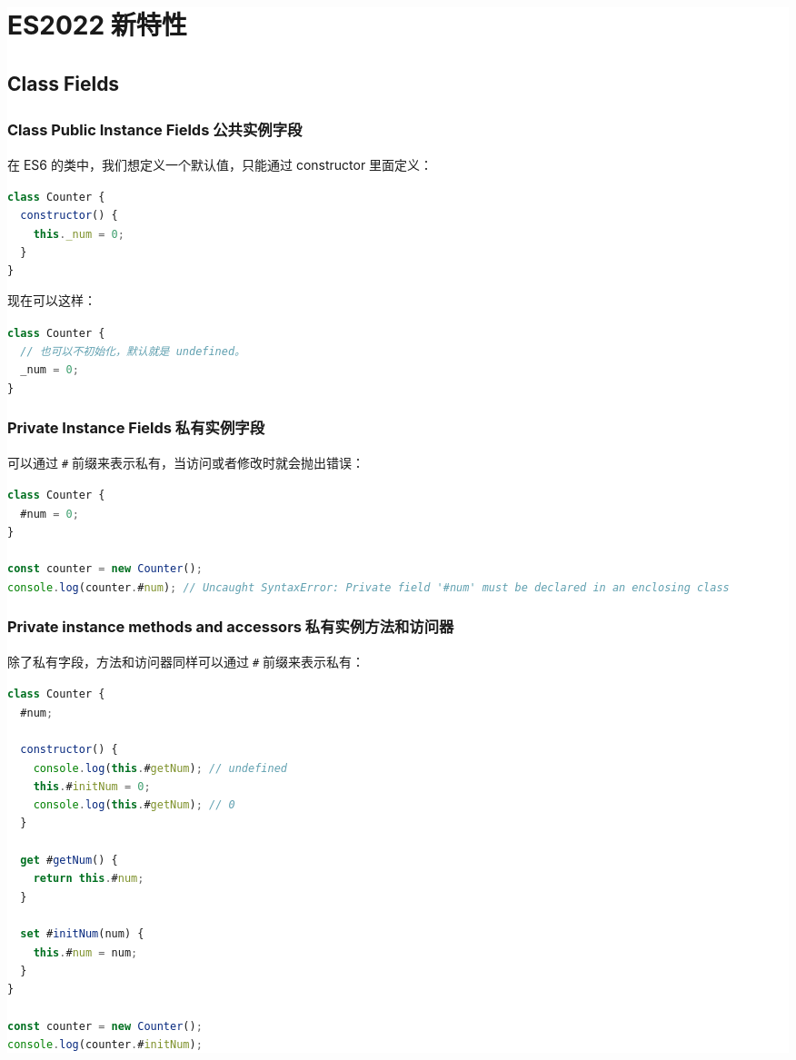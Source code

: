 # ES2022 新特性

## Class Fields

### Class Public Instance Fields 公共实例字段

在 ES6 的类中，我们想定义一个默认值，只能通过 constructor 里面定义：

```js
class Counter {
  constructor() {
    this._num = 0;
  }
}
```

现在可以这样：

```js
class Counter {
  // 也可以不初始化，默认就是 undefined。
  _num = 0;
}
```

### Private Instance Fields 私有实例字段

可以通过 `#` 前缀来表示私有，当访问或者修改时就会抛出错误：

```js
class Counter {
  #num = 0;
}

const counter = new Counter();
console.log(counter.#num); // Uncaught SyntaxError: Private field '#num' must be declared in an enclosing class
```

### Private instance methods and accessors 私有实例方法和访问器

除了私有字段，方法和访问器同样可以通过 `#` 前缀来表示私有：

```js
class Counter {
  #num;

  constructor() {
    console.log(this.#getNum); // undefined
    this.#initNum = 0;
    console.log(this.#getNum); // 0
  }

  get #getNum() {
    return this.#num;
  }

  set #initNum(num) {
    this.#num = num;
  }
}

const counter = new Counter();
console.log(counter.#initNum);
```

